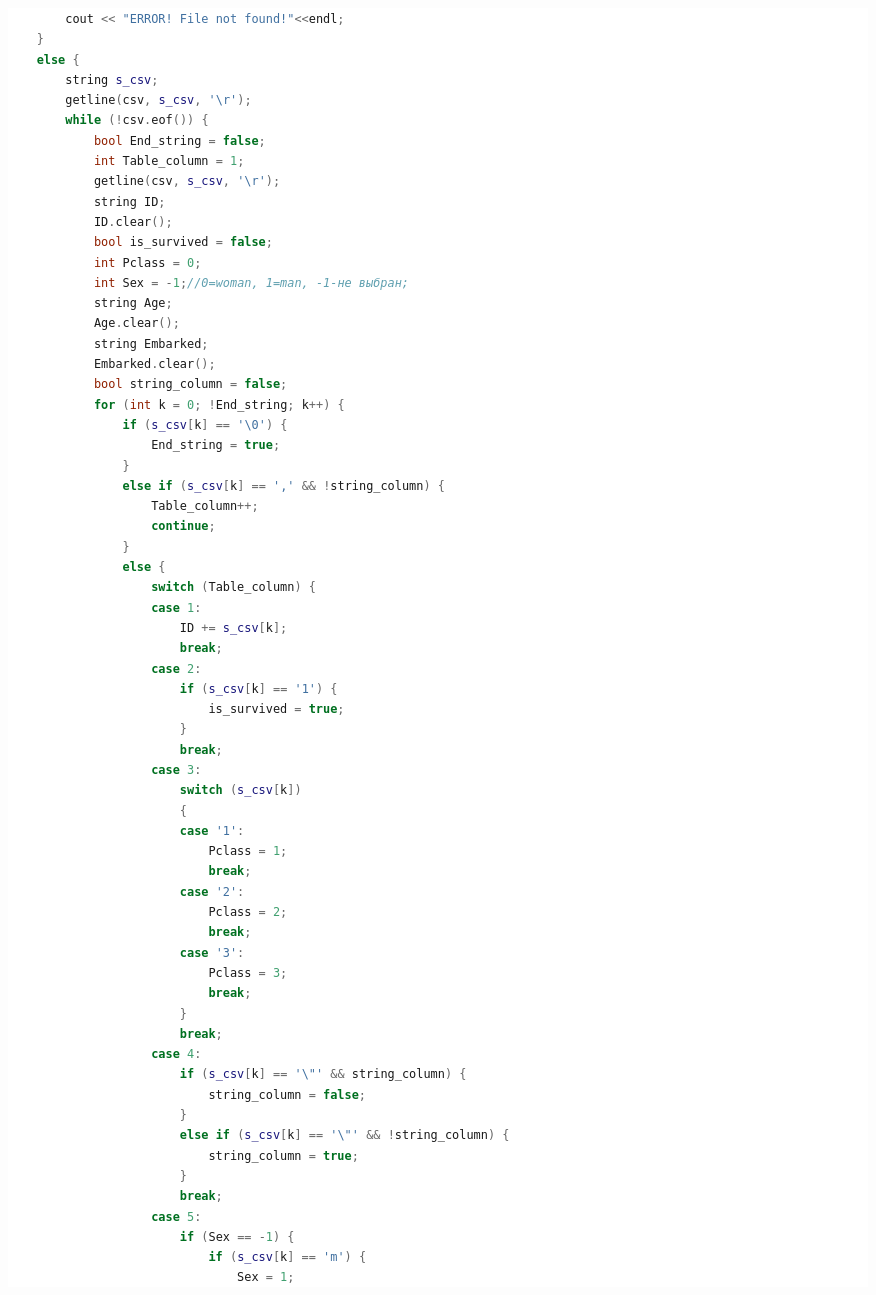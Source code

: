```cpp
        cout << "ERROR! File not found!"<<endl;
    }
    else {
        string s_csv;
        getline(csv, s_csv, '\r');
        while (!csv.eof()) {
            bool End_string = false;
            int Table_column = 1;
            getline(csv, s_csv, '\r');
            string ID;
            ID.clear();
            bool is_survived = false;
            int Pclass = 0;
            int Sex = -1;//0=woman, 1=man, -1-не выбран;
            string Age;
            Age.clear();
            string Embarked;
            Embarked.clear();
            bool string_column = false;
            for (int k = 0; !End_string; k++) {
                if (s_csv[k] == '\0') {
                    End_string = true;
                }
                else if (s_csv[k] == ',' && !string_column) {
                    Table_column++;
                    continue;
                }
                else {
                    switch (Table_column) {
                    case 1:
                        ID += s_csv[k];
                        break;
                    case 2:
                        if (s_csv[k] == '1') {
                            is_survived = true;
                        }
                        break;
                    case 3:
                        switch (s_csv[k])
                        {
                        case '1':
                            Pclass = 1;
                            break;
                        case '2':
                            Pclass = 2;
                            break;
                        case '3':
                            Pclass = 3;
                            break;
                        }
                        break;
                    case 4:
                        if (s_csv[k] == '\"' && string_column) {
                            string_column = false;
                        }
                        else if (s_csv[k] == '\"' && !string_column) {
                            string_column = true;
                        }
                        break;
                    case 5:
                        if (Sex == -1) {
                            if (s_csv[k] == 'm') {
                                Sex = 1;
```
